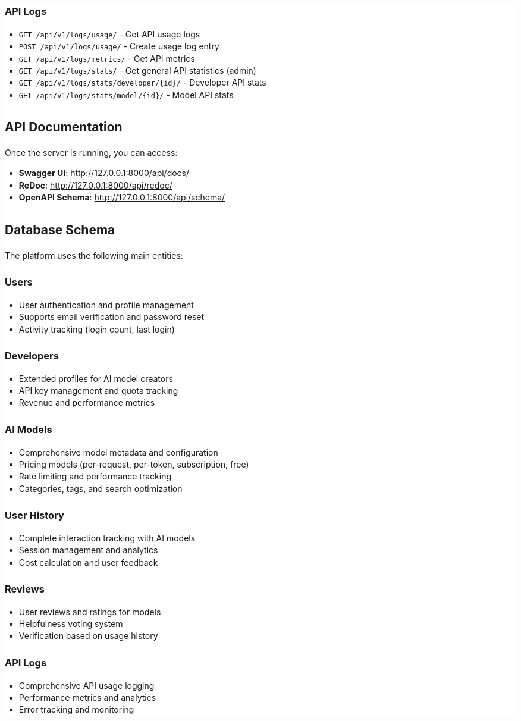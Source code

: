 ### API Logs
- `GET /api/v1/logs/usage/` - Get API usage logs
- `POST /api/v1/logs/usage/` - Create usage log entry
- `GET /api/v1/logs/metrics/` - Get API metrics
- `GET /api/v1/logs/stats/` - Get general API statistics (admin)
- `GET /api/v1/logs/stats/developer/{id}/` - Developer API stats
- `GET /api/v1/logs/stats/model/{id}/` - Model API stats

## API Documentation

Once the server is running, you can access:

- **Swagger UI**: http://127.0.0.1:8000/api/docs/
- **ReDoc**: http://127.0.0.1:8000/api/redoc/
- **OpenAPI Schema**: http://127.0.0.1:8000/api/schema/

## Database Schema

The platform uses the following main entities:

### Users
- User authentication and profile management
- Supports email verification and password reset
- Activity tracking (login count, last login)

### Developers
- Extended profiles for AI model creators
- API key management and quota tracking
- Revenue and performance metrics

### AI Models
- Comprehensive model metadata and configuration
- Pricing models (per-request, per-token, subscription, free)
- Rate limiting and performance tracking
- Categories, tags, and search optimization

### User History
- Complete interaction tracking with AI models
- Session management and analytics
- Cost calculation and user feedback

### Reviews
- User reviews and ratings for models
- Helpfulness voting system
- Verification based on usage history

### API Logs
- Comprehensive API usage logging
- Performance metrics and analytics
- Error tracking and monitoring
